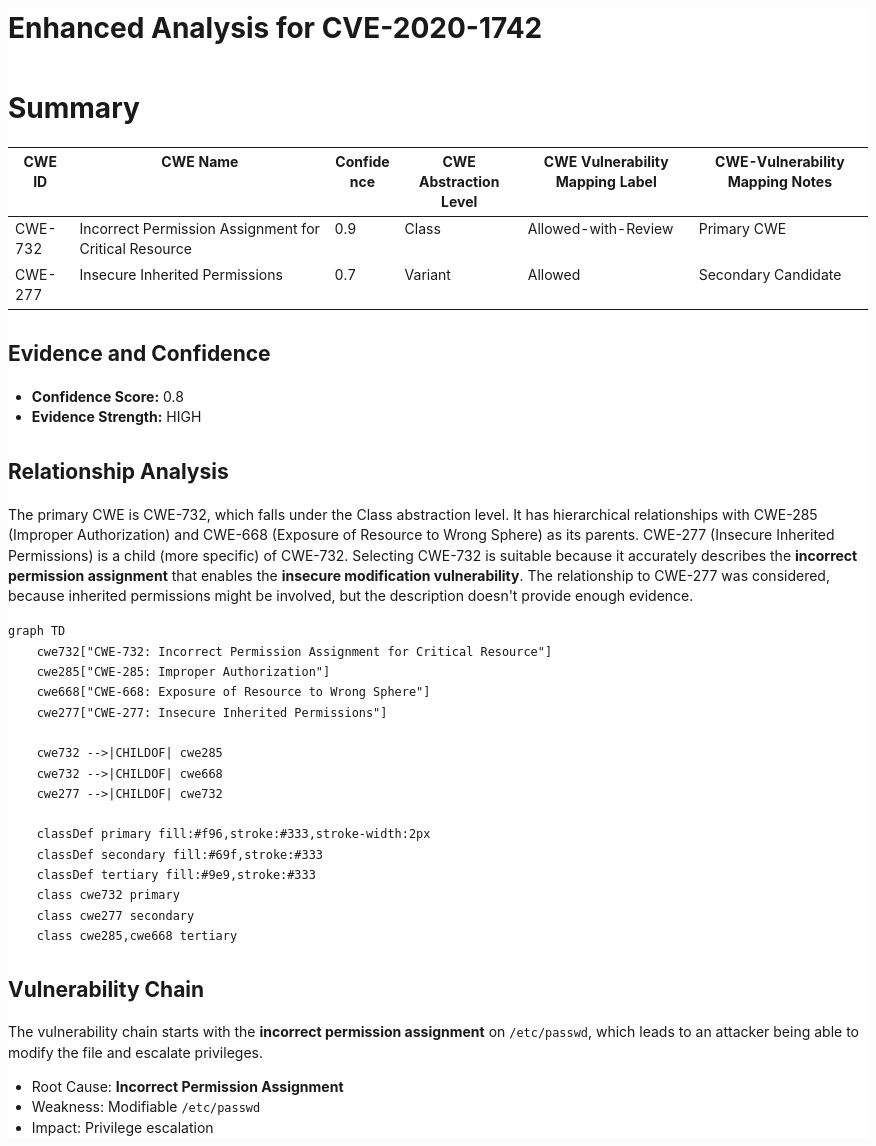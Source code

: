 # Enhanced Analysis for CVE-2020-1742

# Summary
| CWE ID | CWE Name | Confidence | CWE Abstraction Level | CWE Vulnerability Mapping Label | CWE-Vulnerability Mapping Notes |
|---|---|---|---|---|---|
| CWE-732 | Incorrect Permission Assignment for Critical Resource | 0.9 | Class | Allowed-with-Review | Primary CWE |
| CWE-277 | Insecure Inherited Permissions | 0.7 | Variant | Allowed | Secondary Candidate |

## Evidence and Confidence

*   **Confidence Score:** 0.8
*   **Evidence Strength:** HIGH

## Relationship Analysis
The primary CWE is CWE-732, which falls under the Class abstraction level. It has hierarchical relationships with CWE-285 (Improper Authorization) and CWE-668 (Exposure of Resource to Wrong Sphere) as its parents. CWE-277 (Insecure Inherited Permissions) is a child (more specific) of CWE-732. Selecting CWE-732 is suitable because it accurately describes the **incorrect permission assignment** that enables the **insecure modification vulnerability**. The relationship to CWE-277 was considered, because inherited permissions might be involved, but the description doesn't provide enough evidence.

```mermaid
graph TD
    cwe732["CWE-732: Incorrect Permission Assignment for Critical Resource"]
    cwe285["CWE-285: Improper Authorization"]
    cwe668["CWE-668: Exposure of Resource to Wrong Sphere"]
    cwe277["CWE-277: Insecure Inherited Permissions"]

    cwe732 -->|CHILDOF| cwe285
    cwe732 -->|CHILDOF| cwe668
    cwe277 -->|CHILDOF| cwe732

    classDef primary fill:#f96,stroke:#333,stroke-width:2px
    classDef secondary fill:#69f,stroke:#333
    classDef tertiary fill:#9e9,stroke:#333
    class cwe732 primary
    class cwe277 secondary
    class cwe285,cwe668 tertiary
```

## Vulnerability Chain
The vulnerability chain starts with the **incorrect permission assignment** on `/etc/passwd`, which leads to an attacker being able to modify the file and escalate privileges.
  - Root Cause: **Incorrect Permission Assignment**
  - Weakness: Modifiable `/etc/passwd`
  - Impact: Privilege escalation
